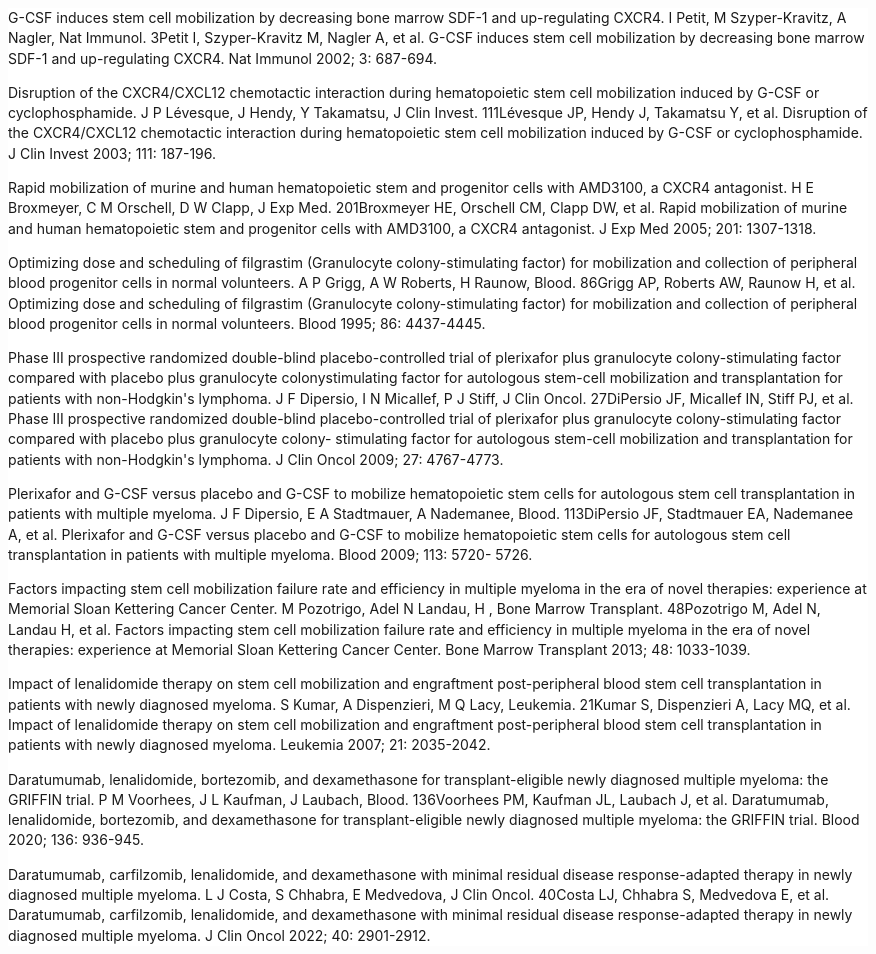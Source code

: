 G-CSF induces stem cell mobilization by decreasing bone marrow SDF-1 and up-regulating CXCR4. I Petit, M Szyper-Kravitz, A Nagler, Nat Immunol. 3Petit I, Szyper-Kravitz M, Nagler A, et al. G-CSF induces stem cell mobilization by decreasing bone marrow SDF-1 and up-regulating CXCR4. Nat Immunol 2002; 3: 687-694.

Disruption of the CXCR4/CXCL12 chemotactic interaction during hematopoietic stem cell mobilization induced by G-CSF or cyclophosphamide. J P Lévesque, J Hendy, Y Takamatsu, J Clin Invest. 111Lévesque JP, Hendy J, Takamatsu Y, et al. Disruption of the CXCR4/CXCL12 chemotactic interaction during hematopoietic stem cell mobilization induced by G-CSF or cyclophosphamide. J Clin Invest 2003; 111: 187-196.

Rapid mobilization of murine and human hematopoietic stem and progenitor cells with AMD3100, a CXCR4 antagonist. H E Broxmeyer, C M Orschell, D W Clapp, J Exp Med. 201Broxmeyer HE, Orschell CM, Clapp DW, et al. Rapid mobilization of murine and human hematopoietic stem and progenitor cells with AMD3100, a CXCR4 antagonist. J Exp Med 2005; 201: 1307-1318.

Optimizing dose and scheduling of filgrastim (Granulocyte colony-stimulating factor) for mobilization and collection of peripheral blood progenitor cells in normal volunteers. A P Grigg, A W Roberts, H Raunow, Blood. 86Grigg AP, Roberts AW, Raunow H, et al. Optimizing dose and scheduling of filgrastim (Granulocyte colony-stimulating factor) for mobilization and collection of peripheral blood progenitor cells in normal volunteers. Blood 1995; 86: 4437-4445.

Phase III prospective randomized double-blind placebo-controlled trial of plerixafor plus granulocyte colony-stimulating factor compared with placebo plus granulocyte colonystimulating factor for autologous stem-cell mobilization and transplantation for patients with non-Hodgkin's lymphoma. J F Dipersio, I N Micallef, P J Stiff, J Clin Oncol. 27DiPersio JF, Micallef IN, Stiff PJ, et al. Phase III prospective randomized double-blind placebo-controlled trial of plerixafor plus granulocyte colony-stimulating factor compared with placebo plus granulocyte colony- stimulating factor for autologous stem-cell mobilization and transplantation for patients with non-Hodgkin's lymphoma. J Clin Oncol 2009; 27: 4767-4773.

Plerixafor and G-CSF versus placebo and G-CSF to mobilize hematopoietic stem cells for autologous stem cell transplantation in patients with multiple myeloma. J F Dipersio, E A Stadtmauer, A Nademanee, Blood. 113DiPersio JF, Stadtmauer EA, Nademanee A, et al. Plerixafor and G-CSF versus placebo and G-CSF to mobilize hematopoietic stem cells for autologous stem cell transplantation in patients with multiple myeloma. Blood 2009; 113: 5720- 5726.

Factors impacting stem cell mobilization failure rate and efficiency in multiple myeloma in the era of novel therapies: experience at Memorial Sloan Kettering Cancer Center. M Pozotrigo, Adel N Landau, H , Bone Marrow Transplant. 48Pozotrigo M, Adel N, Landau H, et al. Factors impacting stem cell mobilization failure rate and efficiency in multiple myeloma in the era of novel therapies: experience at Memorial Sloan Kettering Cancer Center. Bone Marrow Transplant 2013; 48: 1033-1039.

Impact of lenalidomide therapy on stem cell mobilization and engraftment post-peripheral blood stem cell transplantation in patients with newly diagnosed myeloma. S Kumar, A Dispenzieri, M Q Lacy, Leukemia. 21Kumar S, Dispenzieri A, Lacy MQ, et al. Impact of lenalidomide therapy on stem cell mobilization and engraftment post-peripheral blood stem cell transplantation in patients with newly diagnosed myeloma. Leukemia 2007; 21: 2035-2042.

Daratumumab, lenalidomide, bortezomib, and dexamethasone for transplant-eligible newly diagnosed multiple myeloma: the GRIFFIN trial. P M Voorhees, J L Kaufman, J Laubach, Blood. 136Voorhees PM, Kaufman JL, Laubach J, et al. Daratumumab, lenalidomide, bortezomib, and dexamethasone for transplant-eligible newly diagnosed multiple myeloma: the GRIFFIN trial. Blood 2020; 136: 936-945.

Daratumumab, carfilzomib, lenalidomide, and dexamethasone with minimal residual disease response-adapted therapy in newly diagnosed multiple myeloma. L J Costa, S Chhabra, E Medvedova, J Clin Oncol. 40Costa LJ, Chhabra S, Medvedova E, et al. Daratumumab, carfilzomib, lenalidomide, and dexamethasone with minimal residual disease response-adapted therapy in newly diagnosed multiple myeloma. J Clin Oncol 2022; 40: 2901-2912.
